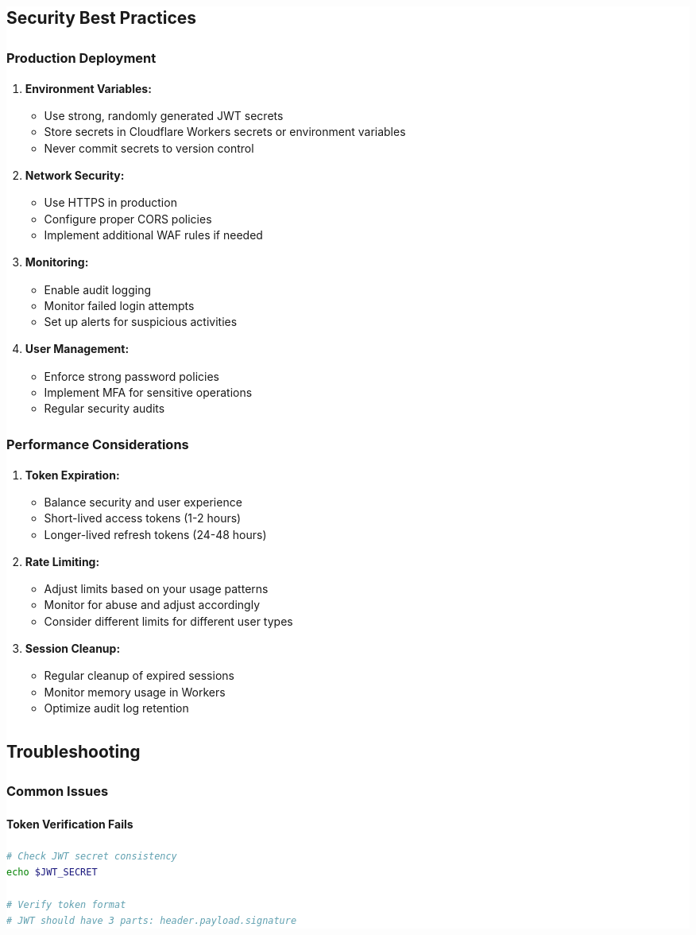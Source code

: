 ## Security Best Practices

### Production Deployment

1. **Environment Variables:**

   - Use strong, randomly generated JWT secrets
   - Store secrets in Cloudflare Workers secrets or environment variables
   - Never commit secrets to version control

2. **Network Security:**

   - Use HTTPS in production
   - Configure proper CORS policies
   - Implement additional WAF rules if needed

3. **Monitoring:**

   - Enable audit logging
   - Monitor failed login attempts
   - Set up alerts for suspicious activities

4. **User Management:**
   - Enforce strong password policies
   - Implement MFA for sensitive operations
   - Regular security audits

### Performance Considerations

1. **Token Expiration:**

   - Balance security and user experience
   - Short-lived access tokens (1-2 hours)
   - Longer-lived refresh tokens (24-48 hours)

2. **Rate Limiting:**

   - Adjust limits based on your usage patterns
   - Monitor for abuse and adjust accordingly
   - Consider different limits for different user types

3. **Session Cleanup:**
   - Regular cleanup of expired sessions
   - Monitor memory usage in Workers
   - Optimize audit log retention

## Troubleshooting

### Common Issues

#### Token Verification Fails

```bash
# Check JWT secret consistency
echo $JWT_SECRET

# Verify token format
# JWT should have 3 parts: header.payload.signature
```
